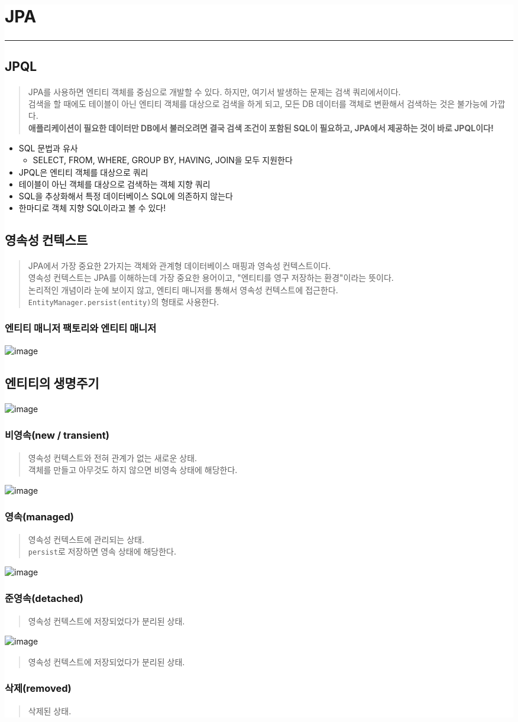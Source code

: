 # JPA
---
## JPQL
> JPA를 사용하면 엔티티 객체를 중심으로 개발할 수 있다. 하지만, 여기서 발생하는 문제는 검색 쿼리에서이다.     
> 검색을 할 때에도 테이블이 아닌 엔티티 객체를 대상으로 검색을 하게 되고, 모든 DB 데이터를 객체로 변환해서 검색하는 것은 불가능에 가깝다.     
> __애플리케이션이 필요한 데이터만 DB에서 불러오려면 결국 검색 조건이 포함된 SQL이 필요하고, JPA에서 제공하는 것이 바로 JPQL이다!__

- SQL 문법과 유사
  - SELECT, FROM, WHERE, GROUP BY, HAVING, JOIN을 모두 지원한다
- JPQL은 엔티티 객체를 대상으로 쿼리
- 테이블이 아닌 객체를 대상으로 검색하는 객체 지향 쿼리
- SQL을 추상화해서 특정 데이터베이스 SQL에 의존하지 않는다
- 한마디로 객체 지향 SQL이라고 볼 수 있다!

## 영속성 컨텍스트
> JPA에서 가장 중요한 2가지는 객체와 관계형 데이터베이스 매핑과 영속성 컨텍스트이다.      
> 영속성 컨텍스트는 JPA를 이해하는데 가장 중요한 용어이고, "엔티티를 영구 저장하는 환경"이라는 뜻이다.     
> 논리적인 개념이라 눈에 보이지 않고, 엔티티 매니저를 통해서 영속성 컨텍스트에 접근한다.      
> `EntityManager.persist(entity)`의 형태로 사용한다.

### 엔티티 매니저 팩토리와 엔티티 매니저
<img width="1000" alt="image" src="https://user-images.githubusercontent.com/80378041/178097193-bfde8e47-683e-4811-b8b8-60136d194192.png">

## 엔티티의 생명주기
<img width="939" alt="image" src="https://user-images.githubusercontent.com/80378041/178097289-3916a652-c44e-45c1-89a1-703e03e66818.png">


### 비영속(new / transient)
> 영속성 컨텍스트와 전혀 관계가 없는 새로운 상태.     
> 객체를 만들고 아무것도 하지 않으면 비영속 상태에 해당한다.

<img width="962" alt="image" src="https://user-images.githubusercontent.com/80378041/178097308-f379ad68-6837-4508-987b-23a55c50296a.png">

### 영속(managed)
> 영속성 컨텍스트에 관리되는 상태.      
> `persist`로 저장하면 영속 상태에 해당한다.

<img width="1038" alt="image" src="https://user-images.githubusercontent.com/80378041/178097382-279f31a7-a51e-4065-8e0b-21acd904346a.png">

### 준영속(detached)
> 영속성 컨텍스트에 저장되었다가 분리된 상태.

<img width="847" alt="image" src="https://user-images.githubusercontent.com/80378041/178097391-c3c628ce-c640-4d25-aea7-efbe2e2587ef.png">

> 영속성 컨텍스트에 저장되었다가 분리된 상태.
### 삭제(removed)
> 삭제된 상태.
